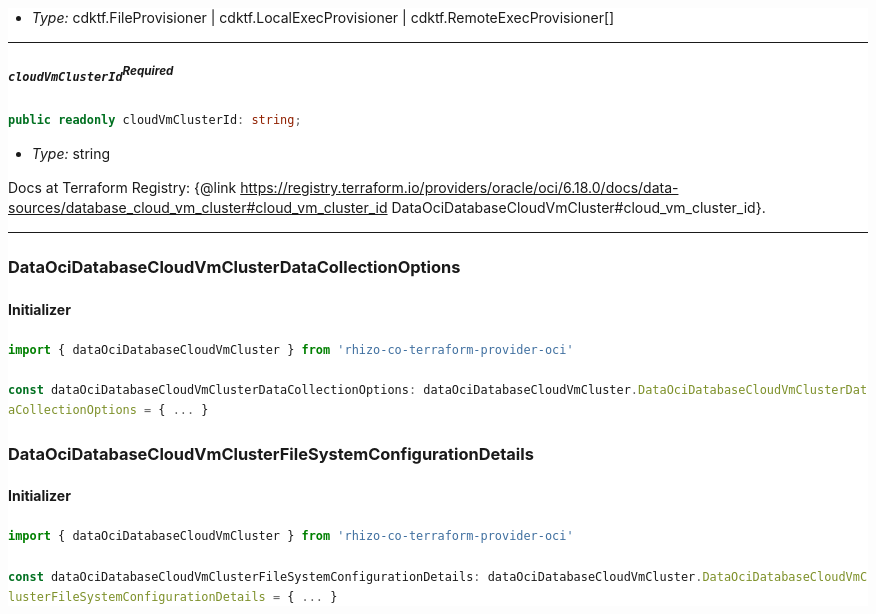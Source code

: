 - *Type:* cdktf.FileProvisioner | cdktf.LocalExecProvisioner | cdktf.RemoteExecProvisioner[]

---

##### `cloudVmClusterId`<sup>Required</sup> <a name="cloudVmClusterId" id="rhizo-co-terraform-provider-oci.dataOciDatabaseCloudVmCluster.DataOciDatabaseCloudVmClusterConfig.property.cloudVmClusterId"></a>

```typescript
public readonly cloudVmClusterId: string;
```

- *Type:* string

Docs at Terraform Registry: {@link https://registry.terraform.io/providers/oracle/oci/6.18.0/docs/data-sources/database_cloud_vm_cluster#cloud_vm_cluster_id DataOciDatabaseCloudVmCluster#cloud_vm_cluster_id}.

---

### DataOciDatabaseCloudVmClusterDataCollectionOptions <a name="DataOciDatabaseCloudVmClusterDataCollectionOptions" id="rhizo-co-terraform-provider-oci.dataOciDatabaseCloudVmCluster.DataOciDatabaseCloudVmClusterDataCollectionOptions"></a>

#### Initializer <a name="Initializer" id="rhizo-co-terraform-provider-oci.dataOciDatabaseCloudVmCluster.DataOciDatabaseCloudVmClusterDataCollectionOptions.Initializer"></a>

```typescript
import { dataOciDatabaseCloudVmCluster } from 'rhizo-co-terraform-provider-oci'

const dataOciDatabaseCloudVmClusterDataCollectionOptions: dataOciDatabaseCloudVmCluster.DataOciDatabaseCloudVmClusterDataCollectionOptions = { ... }
```


### DataOciDatabaseCloudVmClusterFileSystemConfigurationDetails <a name="DataOciDatabaseCloudVmClusterFileSystemConfigurationDetails" id="rhizo-co-terraform-provider-oci.dataOciDatabaseCloudVmCluster.DataOciDatabaseCloudVmClusterFileSystemConfigurationDetails"></a>

#### Initializer <a name="Initializer" id="rhizo-co-terraform-provider-oci.dataOciDatabaseCloudVmCluster.DataOciDatabaseCloudVmClusterFileSystemConfigurationDetails.Initializer"></a>

```typescript
import { dataOciDatabaseCloudVmCluster } from 'rhizo-co-terraform-provider-oci'

const dataOciDatabaseCloudVmClusterFileSystemConfigurationDetails: dataOciDatabaseCloudVmCluster.DataOciDatabaseCloudVmClusterFileSystemConfigurationDetails = { ... }
```

